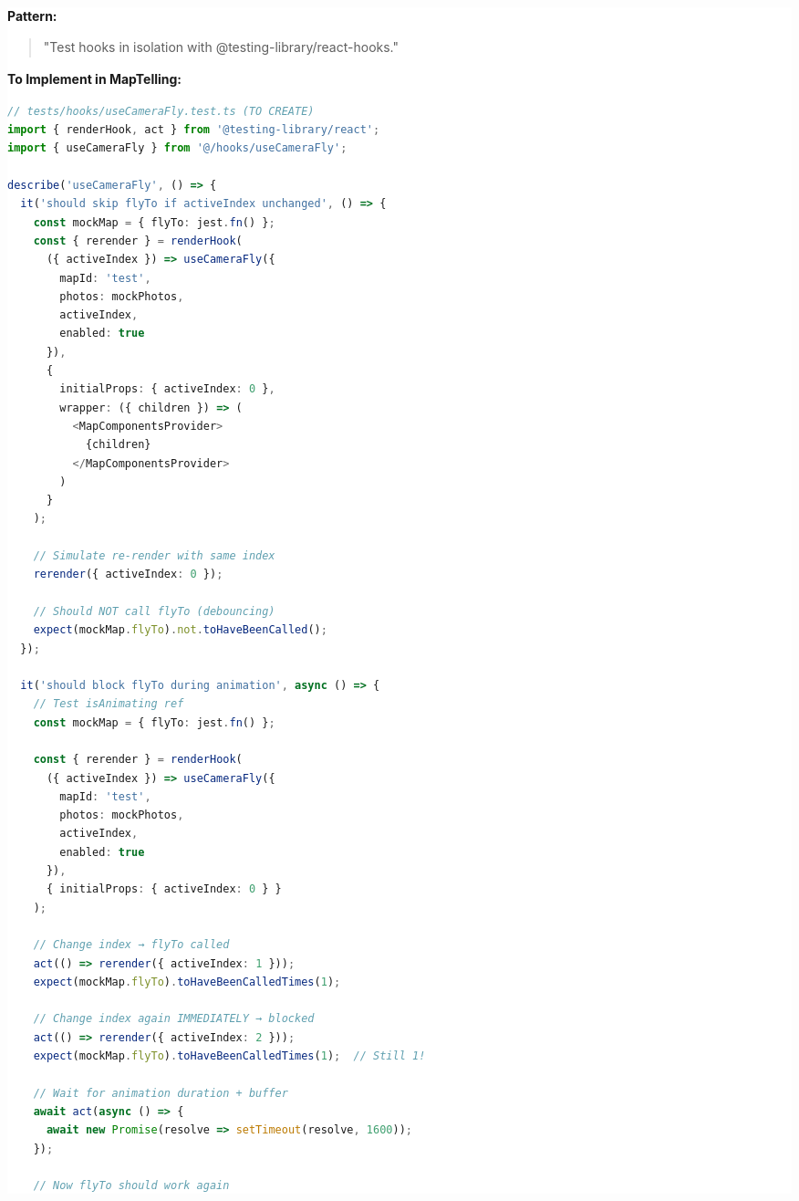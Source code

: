**Pattern:**
> "Test hooks in isolation with @testing-library/react-hooks."

**To Implement in MapTelling:**

```typescript
// tests/hooks/useCameraFly.test.ts (TO CREATE)
import { renderHook, act } from '@testing-library/react';
import { useCameraFly } from '@/hooks/useCameraFly';

describe('useCameraFly', () => {
  it('should skip flyTo if activeIndex unchanged', () => {
    const mockMap = { flyTo: jest.fn() };
    const { rerender } = renderHook(
      ({ activeIndex }) => useCameraFly({ 
        mapId: 'test', 
        photos: mockPhotos, 
        activeIndex, 
        enabled: true 
      }),
      { 
        initialProps: { activeIndex: 0 },
        wrapper: ({ children }) => (
          <MapComponentsProvider>
            {children}
          </MapComponentsProvider>
        )
      }
    );
    
    // Simulate re-render with same index
    rerender({ activeIndex: 0 });
    
    // Should NOT call flyTo (debouncing)
    expect(mockMap.flyTo).not.toHaveBeenCalled();
  });
  
  it('should block flyTo during animation', async () => {
    // Test isAnimating ref
    const mockMap = { flyTo: jest.fn() };
    
    const { rerender } = renderHook(
      ({ activeIndex }) => useCameraFly({ 
        mapId: 'test', 
        photos: mockPhotos, 
        activeIndex, 
        enabled: true 
      }),
      { initialProps: { activeIndex: 0 } }
    );
    
    // Change index → flyTo called
    act(() => rerender({ activeIndex: 1 }));
    expect(mockMap.flyTo).toHaveBeenCalledTimes(1);
    
    // Change index again IMMEDIATELY → blocked
    act(() => rerender({ activeIndex: 2 }));
    expect(mockMap.flyTo).toHaveBeenCalledTimes(1);  // Still 1!
    
    // Wait for animation duration + buffer
    await act(async () => {
      await new Promise(resolve => setTimeout(resolve, 1600));
    });
    
    // Now flyTo should work again
```